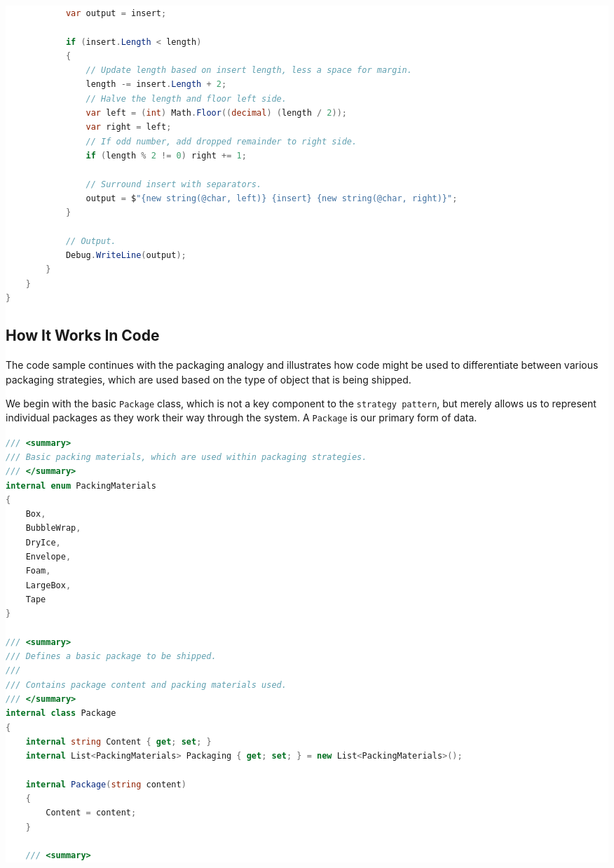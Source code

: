 ```cs
            var output = insert;

            if (insert.Length < length)
            {
                // Update length based on insert length, less a space for margin.
                length -= insert.Length + 2;
                // Halve the length and floor left side.
                var left = (int) Math.Floor((decimal) (length / 2));
                var right = left;
                // If odd number, add dropped remainder to right side.
                if (length % 2 != 0) right += 1;

                // Surround insert with separators.
                output = $"{new string(@char, left)} {insert} {new string(@char, right)}";
            }
            
            // Output.
            Debug.WriteLine(output);
        }
    }
}
```

## How It Works In Code

The code sample continues with the packaging analogy and illustrates how code might be used to differentiate between various packaging strategies, which are used based on the type of object that is being shipped.

We begin with the basic `Package` class, which is not a key component to the `strategy pattern`, but merely allows us to represent individual packages as they work their way through the system.  A `Package` is our primary form of data.

```cs
/// <summary>
/// Basic packing materials, which are used within packaging strategies.
/// </summary>
internal enum PackingMaterials
{
    Box,
    BubbleWrap,
    DryIce,
    Envelope,
    Foam,
    LargeBox,
    Tape
}

/// <summary>
/// Defines a basic package to be shipped.
/// 
/// Contains package content and packing materials used.
/// </summary>
internal class Package
{
    internal string Content { get; set; }
    internal List<PackingMaterials> Packaging { get; set; } = new List<PackingMaterials>();

    internal Package(string content)
    {
        Content = content;
    }

    /// <summary>
```